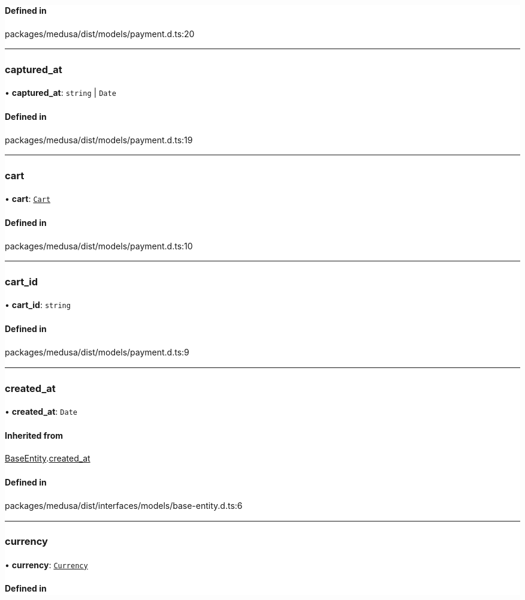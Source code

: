 #### Defined in

packages/medusa/dist/models/payment.d.ts:20

___

### captured\_at

• **captured\_at**: `string` \| `Date`

#### Defined in

packages/medusa/dist/models/payment.d.ts:19

___

### cart

• **cart**: [`Cart`](internal-3.Cart.md)

#### Defined in

packages/medusa/dist/models/payment.d.ts:10

___

### cart\_id

• **cart\_id**: `string`

#### Defined in

packages/medusa/dist/models/payment.d.ts:9

___

### created\_at

• **created\_at**: `Date`

#### Inherited from

[BaseEntity](internal-1.BaseEntity.md).[created_at](internal-1.BaseEntity.md#created_at)

#### Defined in

packages/medusa/dist/interfaces/models/base-entity.d.ts:6

___

### currency

• **currency**: [`Currency`](internal-3.Currency.md)

#### Defined in
